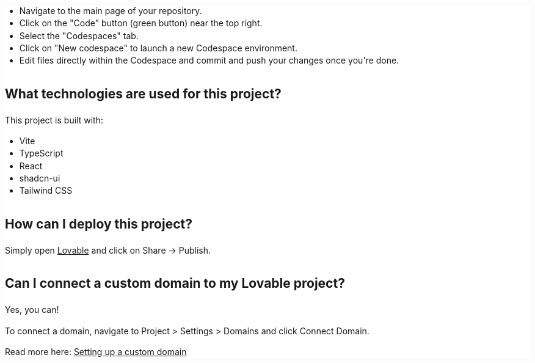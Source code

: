 - Navigate to the main page of your repository.
- Click on the "Code" button (green button) near the top right.
- Select the "Codespaces" tab.
- Click on "New codespace" to launch a new Codespace environment.
- Edit files directly within the Codespace and commit and push your changes once you're done.

## What technologies are used for this project?

This project is built with:

- Vite
- TypeScript
- React
- shadcn-ui
- Tailwind CSS

## How can I deploy this project?

Simply open [Lovable](https://lovable.dev/projects/38cd0e89-1cff-4c3d-b805-59ec299c0eb9) and click on Share -> Publish.

## Can I connect a custom domain to my Lovable project?

Yes, you can!

To connect a domain, navigate to Project > Settings > Domains and click Connect Domain.

Read more here: [Setting up a custom domain](https://docs.lovable.dev/features/custom-domain#custom-domain)
